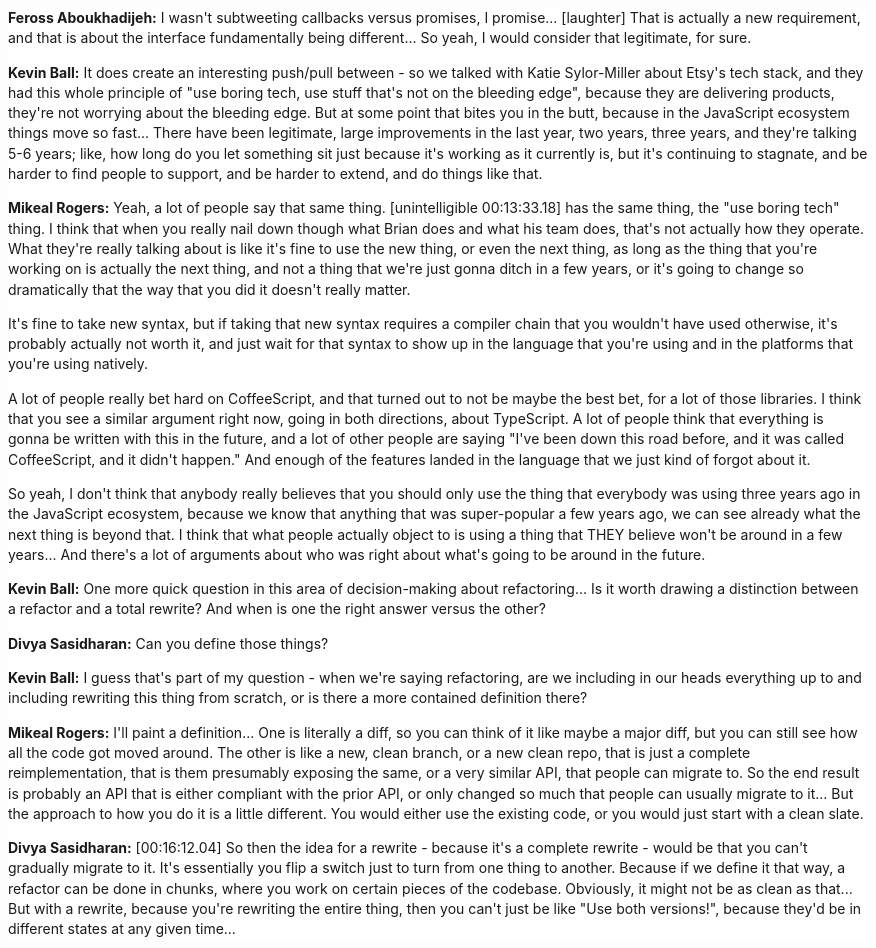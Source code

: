 **Feross Aboukhadijeh:** I wasn't subtweeting callbacks versus promises, I promise... \[laughter\] That is actually a new requirement, and that is about the interface fundamentally being different... So yeah, I would consider that legitimate, for sure.

**Kevin Ball:** It does create an interesting push/pull between - so we talked with Katie Sylor-Miller about Etsy's tech stack, and they had this whole principle of "use boring tech, use stuff that's not on the bleeding edge", because they are delivering products, they're not worrying about the bleeding edge. But at some point that bites you in the butt, because in the JavaScript ecosystem things move so fast... There have been legitimate, large improvements in the last year, two years, three years, and they're talking 5-6 years; like, how long do you let something sit just because it's working as it currently is, but it's continuing to stagnate, and be harder to find people to support, and be harder to extend, and do things like that.

**Mikeal Rogers:** Yeah, a lot of people say that same thing. \[unintelligible 00:13:33.18\] has the same thing, the "use boring tech" thing. I think that when you really nail down though what Brian does and what his team does, that's not actually how they operate. What they're really talking about is like it's fine to use the new thing, or even the next thing, as long as the thing that you're working on is actually the next thing, and not a thing that we're just gonna ditch in a few years, or it's going to change so dramatically that the way that you did it doesn't really matter.

It's fine to take new syntax, but if taking that new syntax requires a compiler chain that you wouldn't have used otherwise, it's probably actually not worth it, and just wait for that syntax to show up in the language that you're using and in the platforms that you're using natively.

A lot of people really bet hard on CoffeeScript, and that turned out to not be maybe the best bet, for a lot of those libraries. I think that you see a similar argument right now, going in both directions, about TypeScript. A lot of people think that everything is gonna be written with this in the future, and a lot of other people are saying "I've been down this road before, and it was called CoffeeScript, and it didn't happen." And enough of the features landed in the language that we just kind of forgot about it.

So yeah, I don't think that anybody really believes that you should only use the thing that everybody was using three years ago in the JavaScript ecosystem, because we know that anything that was super-popular a few years ago, we can see already what the next thing is beyond that. I think that what people actually object to is using a thing that THEY believe won't be around in a few years... And there's a lot of arguments about who was right about what's going to be around in the future.

**Kevin Ball:** One more quick question in this area of decision-making about refactoring... Is it worth drawing a distinction between a refactor and a total rewrite? And when is one the right answer versus the other?

**Divya Sasidharan:** Can you define those things?

**Kevin Ball:** I guess that's part of my question - when we're saying refactoring, are we including in our heads everything up to and including rewriting this thing from scratch, or is there a more contained definition there?

**Mikeal Rogers:** I'll paint a definition... One is literally a diff, so you can think of it like maybe a major diff, but you can still see how all the code got moved around. The other is like a new, clean branch, or a new clean repo, that is just a complete reimplementation, that is them presumably exposing the same, or a very similar API, that people can migrate to. So the end result is probably an API that is either compliant with the prior API, or only changed so much that people can usually migrate to it... But the approach to how you do it is a little different. You would either use the existing code, or you would just start with a clean slate.

**Divya Sasidharan:** \[00:16:12.04\] So then the idea for a rewrite - because it's a complete rewrite - would be that you can't gradually migrate to it. It's essentially you flip a switch just to turn from one thing to another. Because if we define it that way, a refactor can be done in chunks, where you work on certain pieces of the codebase. Obviously, it might not be as clean as that... But with a rewrite, because you're rewriting the entire thing, then you can't just be like "Use both versions!", because they'd be in different states at any given time...
